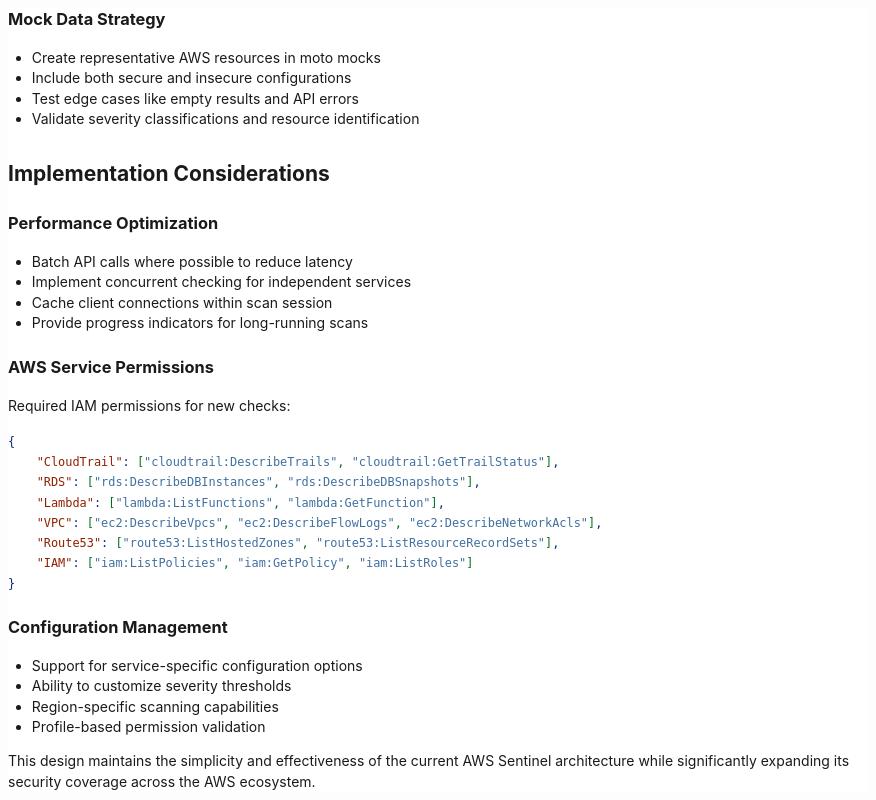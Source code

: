 ### Mock Data Strategy
- Create representative AWS resources in moto mocks
- Include both secure and insecure configurations
- Test edge cases like empty results and API errors
- Validate severity classifications and resource identification

## Implementation Considerations

### Performance Optimization
- Batch API calls where possible to reduce latency
- Implement concurrent checking for independent services
- Cache client connections within scan session
- Provide progress indicators for long-running scans

### AWS Service Permissions
Required IAM permissions for new checks:
```json
{
    "CloudTrail": ["cloudtrail:DescribeTrails", "cloudtrail:GetTrailStatus"],
    "RDS": ["rds:DescribeDBInstances", "rds:DescribeDBSnapshots"],
    "Lambda": ["lambda:ListFunctions", "lambda:GetFunction"],
    "VPC": ["ec2:DescribeVpcs", "ec2:DescribeFlowLogs", "ec2:DescribeNetworkAcls"],
    "Route53": ["route53:ListHostedZones", "route53:ListResourceRecordSets"],
    "IAM": ["iam:ListPolicies", "iam:GetPolicy", "iam:ListRoles"]
}
```

### Configuration Management
- Support for service-specific configuration options
- Ability to customize severity thresholds
- Region-specific scanning capabilities
- Profile-based permission validation

This design maintains the simplicity and effectiveness of the current AWS Sentinel architecture while significantly expanding its security coverage across the AWS ecosystem.